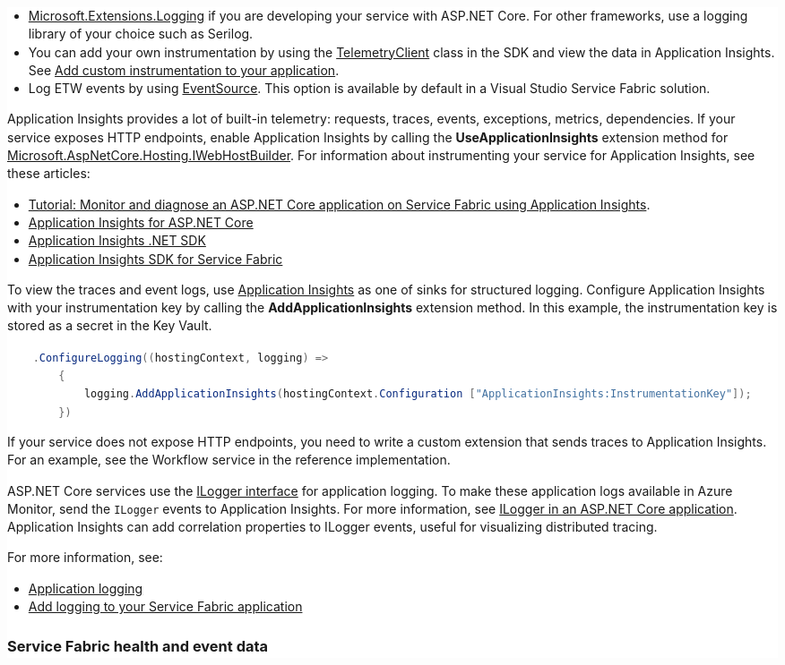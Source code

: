 - [Microsoft.Extensions.Logging](/azure/service-fabric/service-fabric-how-to-diagnostics-log#microsoftextensionslogging) if you are developing your service with ASP.NET Core. For other frameworks, use a logging library of your choice such as Serilog.
- You can add your own instrumentation by using the [TelemetryClient](/dotnet/api/microsoft.applicationinsights.telemetryclient?view=azure-dotnet) class in the SDK and view the data in Application Insights. See [Add custom instrumentation to your application](/azure/service-fabric/service-fabric-tutorial-monitoring-aspnet#add-custom-instrumentation-to-your-application).
- Log ETW events by using [EventSource](/azure/service-fabric/service-fabric-diagnostics-event-generation-app#eventsource). This option is available by default in a Visual Studio Service Fabric solution.

 Application Insights provides a lot of built-in telemetry: requests, traces, events, exceptions, metrics, dependencies. If your service exposes HTTP endpoints, enable Application Insights by calling the **UseApplicationInsights** extension method for [Microsoft.AspNetCore.Hosting.IWebHostBuilder](https://docs.microsoft.com/dotnet/api/microsoft.aspnetcore.hosting.iwebhostbuilder?view=aspnetcore-2.2). For information about instrumenting your service for Application Insights, see these articles:

- [Tutorial: Monitor and diagnose an ASP.NET Core application on Service Fabric using Application Insights](/azure/service-fabric/service-fabric-tutorial-monitoring-aspnet).
- [Application Insights for ASP.NET Core](/azure/application-insights/app-insights-asp-net-core)
- [Application Insights .NET SDK](/azure/application-insights/app-insights-api-custom-events-metrics)
- [Application Insights SDK for Service Fabric](https://github.com/Microsoft/ApplicationInsights-ServiceFabric)

To view the traces and event logs, use [Application Insights](/azure/service-fabric/service-fabric-diagnostics-event-analysis-appinsights) as one of sinks for structured logging.  Configure Application Insights with your instrumentation key by calling the **AddApplicationInsights** extension method. In this example, the instrumentation key is stored as a secret in the Key Vault.

```c#
    .ConfigureLogging((hostingContext, logging) =>
        {
            logging.AddApplicationInsights(hostingContext.Configuration ["ApplicationInsights:InstrumentationKey"]);
        })
```

If your service does not expose HTTP endpoints, you need to write a custom extension that sends traces to Application Insights. For an example, see the Workflow service in the reference implementation.

ASP.NET Core services use the [ILogger interface](/aspnet/core/fundamentals/logging/?view=aspnetcore-2.2) for application logging. To make these application logs available in Azure Monitor, send the `ILogger` events to Application Insights. For more information, see [ILogger in an ASP.NET Core application](https://github.com/Microsoft/ApplicationInsights-dotnet-logging/blob/develop/src/ILogger/Readme.md#aspnet-core-application). Application Insights can add correlation properties to ILogger events, useful for visualizing distributed tracing.

For more information, see:

- [Application logging](/azure/service-fabric/service-fabric-diagnostics-event-generation-app)
- [Add logging to your Service Fabric application](/azure/azure-monitor/app/correlation)

### Service Fabric health and event data


[ri]: https://github.com/mspnp/microservices-reference-implementation-servicefabric
[ri-deploy]: https://github.com/mspnp/microservices-reference-implementation-servicefabric/blob/master/deployment.md
[AAF-cost]: /azure/architecture/framework/cost/overview
[Api-Management-pricing]: https://azure.microsoft.com/pricing/details/api-management/
[Cost-Calculator]: https://azure.microsoft.com/pricing/calculator/
[sfx]: /azure/service-fabric/service-fabric-visualizing-your-cluster